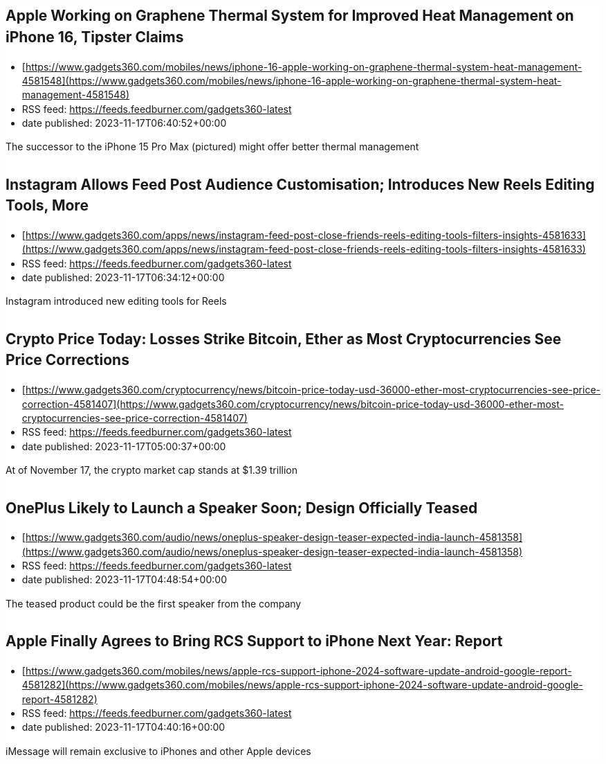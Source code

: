## Apple Working on Graphene Thermal System for Improved Heat Management on iPhone 16, Tipster Claims
 - [https://www.gadgets360.com/mobiles/news/iphone-16-apple-working-on-graphene-thermal-system-heat-management-4581548](https://www.gadgets360.com/mobiles/news/iphone-16-apple-working-on-graphene-thermal-system-heat-management-4581548)
 - RSS feed: https://feeds.feedburner.com/gadgets360-latest
 - date published: 2023-11-17T06:40:52+00:00

The successor to the iPhone 15 Pro Max (pictured) might offer better thermal management

## Instagram Allows Feed Post Audience Customisation; Introduces New Reels Editing Tools, More
 - [https://www.gadgets360.com/apps/news/instagram-feed-post-close-friends-reels-editing-tools-filters-insights-4581633](https://www.gadgets360.com/apps/news/instagram-feed-post-close-friends-reels-editing-tools-filters-insights-4581633)
 - RSS feed: https://feeds.feedburner.com/gadgets360-latest
 - date published: 2023-11-17T06:34:12+00:00

Instagram introduced new editing tools for Reels

## Crypto Price Today: Losses Strike Bitcoin, Ether as Most Cryptocurrencies See Price Corrections
 - [https://www.gadgets360.com/cryptocurrency/news/bitcoin-price-today-usd-36000-ether-most-cryptocurrencies-see-price-correction-4581407](https://www.gadgets360.com/cryptocurrency/news/bitcoin-price-today-usd-36000-ether-most-cryptocurrencies-see-price-correction-4581407)
 - RSS feed: https://feeds.feedburner.com/gadgets360-latest
 - date published: 2023-11-17T05:00:37+00:00

At of November 17, the crypto market cap stands at $1.39 trillion

## OnePlus Likely to Launch a Speaker Soon; Design Officially Teased
 - [https://www.gadgets360.com/audio/news/oneplus-speaker-design-teaser-expected-india-launch-4581358](https://www.gadgets360.com/audio/news/oneplus-speaker-design-teaser-expected-india-launch-4581358)
 - RSS feed: https://feeds.feedburner.com/gadgets360-latest
 - date published: 2023-11-17T04:48:54+00:00

The teased product could be the first speaker from the company

## Apple Finally Agrees to Bring RCS Support to iPhone Next Year: Report
 - [https://www.gadgets360.com/mobiles/news/apple-rcs-support-iphone-2024-software-update-android-google-report-4581282](https://www.gadgets360.com/mobiles/news/apple-rcs-support-iphone-2024-software-update-android-google-report-4581282)
 - RSS feed: https://feeds.feedburner.com/gadgets360-latest
 - date published: 2023-11-17T04:40:16+00:00

iMessage will remain exclusive to iPhones and other Apple devices

